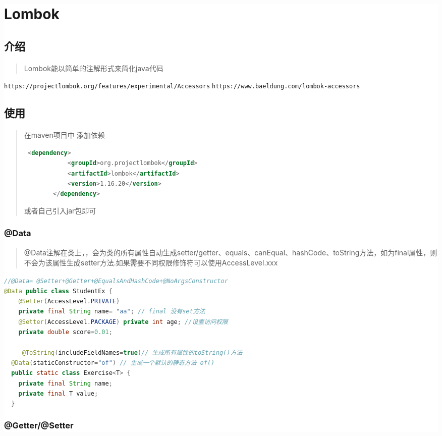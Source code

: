 



# Lombok



## 介绍

> Lombok能以简单的注解形式来简化java代码

`https://projectlombok.org/features/experimental/Accessors`
`https://www.baeldung.com/lombok-accessors`


## 使用

> 在maven项目中 添加依赖
>
> ```xml
>  <dependency>
>             <groupId>org.projectlombok</groupId>
>             <artifactId>lombok</artifactId>
>             <version>1.16.20</version>
>         </dependency>
> ```
>
> 或者自己引入jar包即可



### @Data

> @Data注解在类上，，会为类的所有属性自动生成setter/getter、equals、canEqual、hashCode、toString方法，如为final属性，则不会为该属性生成setter方法.如果需要不同权限修饰符可以使用AccessLevel.xxx

```java
//@Data= @Setter+@Getter+@EqualsAndHashCode+@NoArgsConstructor
@Data public class StudentEx {
    @Setter(AccessLevel.PRIVATE) 
    private final String name= "aa"; // final 没有set方法
    @Setter(AccessLevel.PACKAGE) private int age; //设置访问权限
    private double score=0.01;
    
     @ToString(includeFieldNames=true)// 生成所有属性的toString()方法
  @Data(staticConstructor="of") // 生成一个默认的静态方法 of()
  public static class Exercise<T> {
    private final String name;
    private final T value;
  }
```



### @Getter/@Setter
